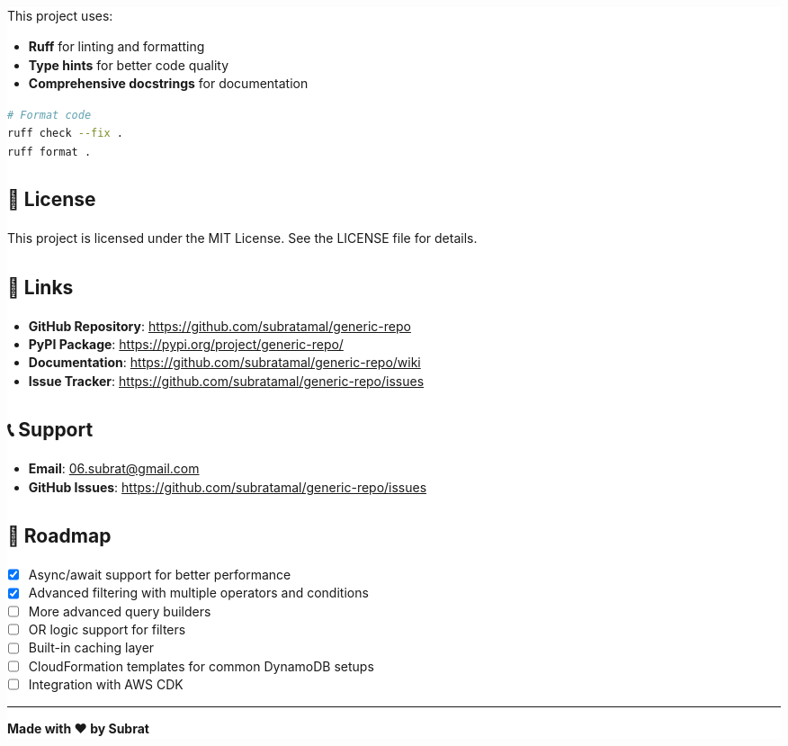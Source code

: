 This project uses:
- **Ruff** for linting and formatting
- **Type hints** for better code quality
- **Comprehensive docstrings** for documentation

```bash
# Format code
ruff check --fix .
ruff format .
```

## 📄 License

This project is licensed under the MIT License. See the LICENSE file for details.

## 🔗 Links

- **GitHub Repository**: https://github.com/subratamal/generic-repo
- **PyPI Package**: https://pypi.org/project/generic-repo/
- **Documentation**: https://github.com/subratamal/generic-repo/wiki
- **Issue Tracker**: https://github.com/subratamal/generic-repo/issues

## 📞 Support

- **Email**: 06.subrat@gmail.com
- **GitHub Issues**: https://github.com/subratamal/generic-repo/issues

## 🎯 Roadmap

- [x] Async/await support for better performance
- [x] Advanced filtering with multiple operators and conditions
- [ ] More advanced query builders
- [ ] OR logic support for filters
- [ ] Built-in caching layer
- [ ] CloudFormation templates for common DynamoDB setups
- [ ] Integration with AWS CDK

---

**Made with ❤️ by Subrat** 